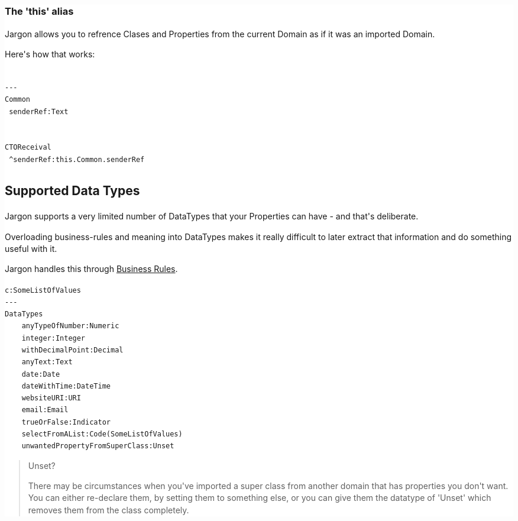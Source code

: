 ### The 'this' alias

Jargon allows you to refrence Clases and Properties from the current Domain as if it was an imported Domain.

Here's how that works:

```jargon

---
Common
 senderRef:Text


CTOReceival
 ^senderRef:this.Common.senderRef

```

## Supported Data Types

Jargon supports a very limited number of DataTypes that your Properties can have - and that's deliberate.

Overloading business-rules and meaning into DataTypes makes it really difficult to later extract that information and do something useful with it.

Jargon handles this through [Business Rules](/pages/business_rules).

```jargon
c:SomeListOfValues
---
DataTypes
    anyTypeOfNumber:Numeric
    integer:Integer
    withDecimalPoint:Decimal
    anyText:Text
    date:Date
    dateWithTime:DateTime
    websiteURI:URI
    email:Email
    trueOrFalse:Indicator
    selectFromAList:Code(SomeListOfValues)
    unwantedPropertyFromSuperClass:Unset

```

> Unset?
>
> There may be circumstances when you've imported a super class from another domain that has properties you don't want.
> You can either re-declare them, by setting them to something else, or you can give them the datatype of 'Unset' which removes them from the class completely.
>
